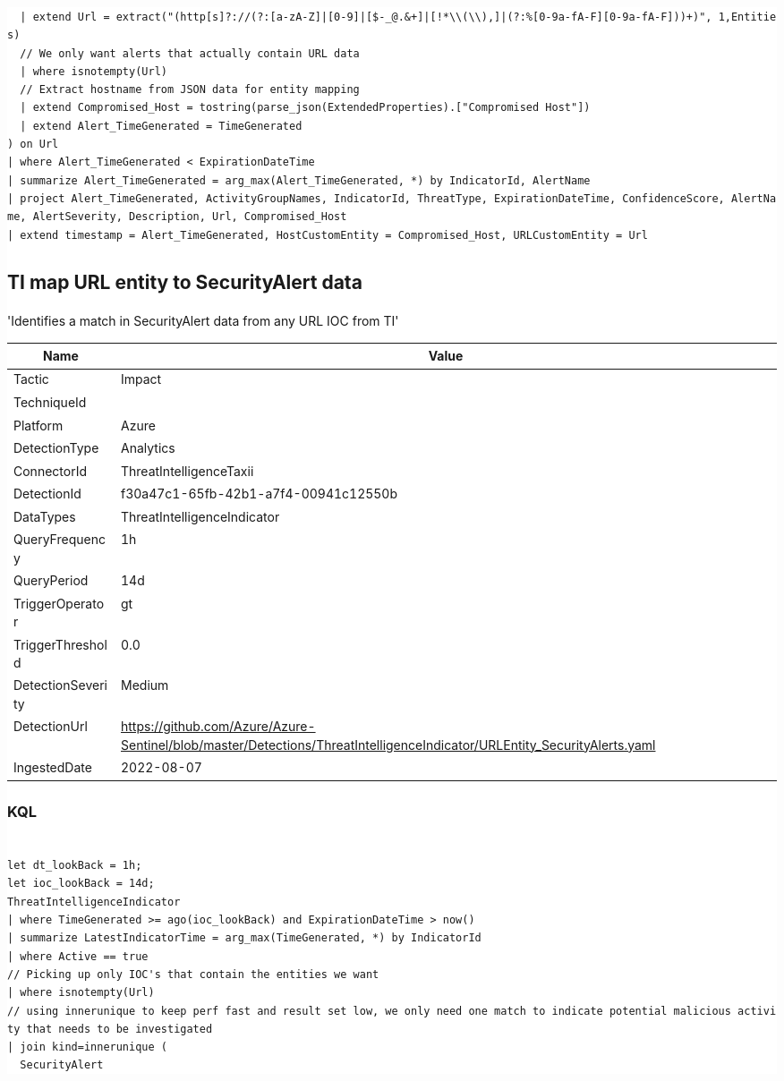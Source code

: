 ```kql
  | extend Url = extract("(http[s]?://(?:[a-zA-Z]|[0-9]|[$-_@.&+]|[!*\\(\\),]|(?:%[0-9a-fA-F][0-9a-fA-F]))+)", 1,Entities)
  // We only want alerts that actually contain URL data
  | where isnotempty(Url)
  // Extract hostname from JSON data for entity mapping
  | extend Compromised_Host = tostring(parse_json(ExtendedProperties).["Compromised Host"])
  | extend Alert_TimeGenerated = TimeGenerated
) on Url
| where Alert_TimeGenerated < ExpirationDateTime
| summarize Alert_TimeGenerated = arg_max(Alert_TimeGenerated, *) by IndicatorId, AlertName
| project Alert_TimeGenerated, ActivityGroupNames, IndicatorId, ThreatType, ExpirationDateTime, ConfidenceScore, AlertName, AlertSeverity, Description, Url, Compromised_Host
| extend timestamp = Alert_TimeGenerated, HostCustomEntity = Compromised_Host, URLCustomEntity = Url

```

## TI map URL entity to SecurityAlert data

'Identifies a match in SecurityAlert data from any URL IOC from TI'

|Name | Value |
| --- | --- |
|Tactic | Impact|
|TechniqueId | |
|Platform | Azure|
|DetectionType | Analytics |
|ConnectorId | ThreatIntelligenceTaxii |
|DetectionId | f30a47c1-65fb-42b1-a7f4-00941c12550b |
|DataTypes | ThreatIntelligenceIndicator |
|QueryFrequency | 1h |
|QueryPeriod | 14d |
|TriggerOperator | gt |
|TriggerThreshold | 0.0 |
|DetectionSeverity | Medium |
|DetectionUrl | https://github.com/Azure/Azure-Sentinel/blob/master/Detections/ThreatIntelligenceIndicator/URLEntity_SecurityAlerts.yaml |
|IngestedDate | 2022-08-07 |

### KQL
```kql

let dt_lookBack = 1h;
let ioc_lookBack = 14d;
ThreatIntelligenceIndicator
| where TimeGenerated >= ago(ioc_lookBack) and ExpirationDateTime > now()
| summarize LatestIndicatorTime = arg_max(TimeGenerated, *) by IndicatorId
| where Active == true
// Picking up only IOC's that contain the entities we want
| where isnotempty(Url)
// using innerunique to keep perf fast and result set low, we only need one match to indicate potential malicious activity that needs to be investigated
| join kind=innerunique (
  SecurityAlert
```